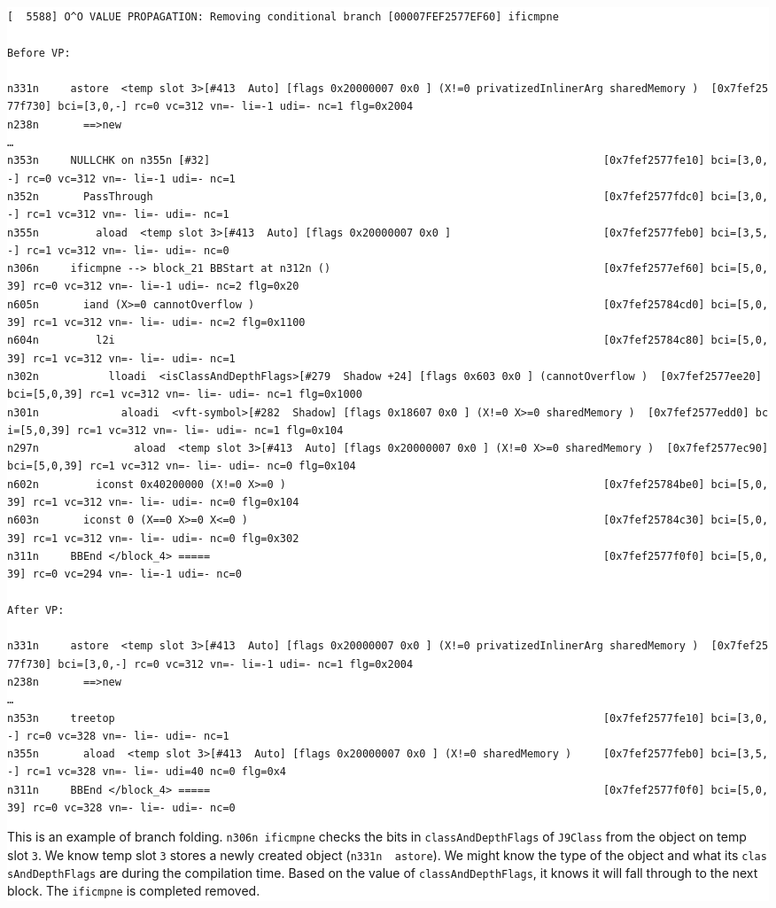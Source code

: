 ```
[  5588] O^O VALUE PROPAGATION: Removing conditional branch [00007FEF2577EF60] ificmpne

Before VP:

n331n     astore  <temp slot 3>[#413  Auto] [flags 0x20000007 0x0 ] (X!=0 privatizedInlinerArg sharedMemory )  [0x7fef2577f730] bci=[3,0,-] rc=0 vc=312 vn=- li=-1 udi=- nc=1 flg=0x2004
n238n       ==>new
…
n353n     NULLCHK on n355n [#32]                                                              [0x7fef2577fe10] bci=[3,0,-] rc=0 vc=312 vn=- li=-1 udi=- nc=1
n352n       PassThrough                                                                       [0x7fef2577fdc0] bci=[3,0,-] rc=1 vc=312 vn=- li=- udi=- nc=1
n355n         aload  <temp slot 3>[#413  Auto] [flags 0x20000007 0x0 ]                        [0x7fef2577feb0] bci=[3,5,-] rc=1 vc=312 vn=- li=- udi=- nc=0
n306n     ificmpne --> block_21 BBStart at n312n ()                                           [0x7fef2577ef60] bci=[5,0,39] rc=0 vc=312 vn=- li=-1 udi=- nc=2 flg=0x20
n605n       iand (X>=0 cannotOverflow )                                                       [0x7fef25784cd0] bci=[5,0,39] rc=1 vc=312 vn=- li=- udi=- nc=2 flg=0x1100
n604n         l2i                                                                             [0x7fef25784c80] bci=[5,0,39] rc=1 vc=312 vn=- li=- udi=- nc=1
n302n           lloadi  <isClassAndDepthFlags>[#279  Shadow +24] [flags 0x603 0x0 ] (cannotOverflow )  [0x7fef2577ee20] bci=[5,0,39] rc=1 vc=312 vn=- li=- udi=- nc=1 flg=0x1000
n301n             aloadi  <vft-symbol>[#282  Shadow] [flags 0x18607 0x0 ] (X!=0 X>=0 sharedMemory )  [0x7fef2577edd0] bci=[5,0,39] rc=1 vc=312 vn=- li=- udi=- nc=1 flg=0x104
n297n               aload  <temp slot 3>[#413  Auto] [flags 0x20000007 0x0 ] (X!=0 X>=0 sharedMemory )  [0x7fef2577ec90] bci=[5,0,39] rc=1 vc=312 vn=- li=- udi=- nc=0 flg=0x104
n602n         iconst 0x40200000 (X!=0 X>=0 )                                                  [0x7fef25784be0] bci=[5,0,39] rc=1 vc=312 vn=- li=- udi=- nc=0 flg=0x104
n603n       iconst 0 (X==0 X>=0 X<=0 )                                                        [0x7fef25784c30] bci=[5,0,39] rc=1 vc=312 vn=- li=- udi=- nc=0 flg=0x302
n311n     BBEnd </block_4> =====                                                              [0x7fef2577f0f0] bci=[5,0,39] rc=0 vc=294 vn=- li=-1 udi=- nc=0

After VP:

n331n     astore  <temp slot 3>[#413  Auto] [flags 0x20000007 0x0 ] (X!=0 privatizedInlinerArg sharedMemory )  [0x7fef2577f730] bci=[3,0,-] rc=0 vc=312 vn=- li=-1 udi=- nc=1 flg=0x2004
n238n       ==>new
…
n353n     treetop                                                                             [0x7fef2577fe10] bci=[3,0,-] rc=0 vc=328 vn=- li=- udi=- nc=1
n355n       aload  <temp slot 3>[#413  Auto] [flags 0x20000007 0x0 ] (X!=0 sharedMemory )     [0x7fef2577feb0] bci=[3,5,-] rc=1 vc=328 vn=- li=- udi=40 nc=0 flg=0x4
n311n     BBEnd </block_4> =====                                                              [0x7fef2577f0f0] bci=[5,0,39] rc=0 vc=328 vn=- li=- udi=- nc=0
```

This is an example of branch folding. `n306n ificmpne` checks the bits in `classAndDepthFlags` of `J9Class` from the
object on temp slot `3`. We know temp slot `3` stores a newly created object (`n331n  astore`). We might know the type
of the object and what its `classAndDepthFlags` are during the compilation time. Based on the value of `classAndDepthFlags`,
it knows it will fall through to the next block. The `ificmpne` is completed removed.
